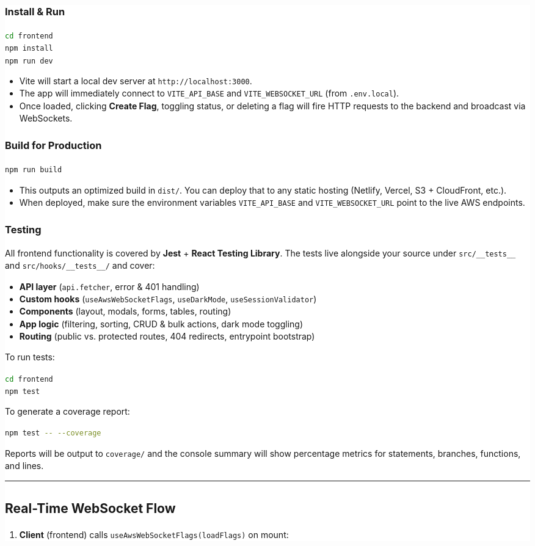 ### Install & Run

```bash
cd frontend
npm install
npm run dev
```

* Vite will start a local dev server at `http://localhost:3000`.
* The app will immediately connect to `VITE_API_BASE` and `VITE_WEBSOCKET_URL` (from `.env.local`).
* Once loaded, clicking **Create Flag**, toggling status, or deleting a flag will fire HTTP requests to the backend and broadcast via WebSockets.

### Build for Production

```bash
npm run build
```

* This outputs an optimized build in `dist/`. You can deploy that to any static hosting (Netlify, Vercel, S3 + CloudFront, etc.).
* When deployed, make sure the environment variables `VITE_API_BASE` and `VITE_WEBSOCKET_URL` point to the live AWS endpoints.

### Testing

All frontend functionality is covered by **Jest** + **React Testing Library**. The tests live alongside your source under `src/__tests__` and `src/hooks/__tests__/` and cover:

* **API layer** (`api.fetcher`, error & 401 handling)
* **Custom hooks** (`useAwsWebSocketFlags`, `useDarkMode`, `useSessionValidator`)
* **Components** (layout, modals, forms, tables, routing)
* **App logic** (filtering, sorting, CRUD & bulk actions, dark mode toggling)
* **Routing** (public vs. protected routes, 404 redirects, entrypoint bootstrap)

To run tests:

```bash
cd frontend
npm test
```

To generate a coverage report:

```bash
npm test -- --coverage
```

Reports will be output to `coverage/` and the console summary will show percentage metrics for statements, branches, functions, and lines.

---

## Real-Time WebSocket Flow

1. **Client** (frontend) calls `useAwsWebSocketFlags(loadFlags)` on mount:

